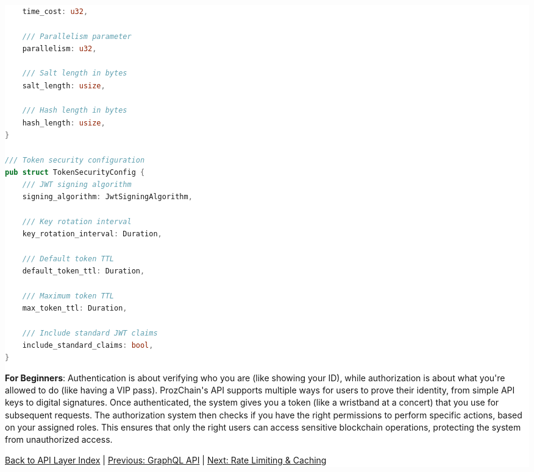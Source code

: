```rust
    time_cost: u32,
    
    /// Parallelism parameter
    parallelism: u32,
    
    /// Salt length in bytes
    salt_length: usize,
    
    /// Hash length in bytes
    hash_length: usize,
}

/// Token security configuration
pub struct TokenSecurityConfig {
    /// JWT signing algorithm
    signing_algorithm: JwtSigningAlgorithm,
    
    /// Key rotation interval
    key_rotation_interval: Duration,
    
    /// Default token TTL
    default_token_ttl: Duration,
    
    /// Maximum token TTL
    max_token_ttl: Duration,
    
    /// Include standard JWT claims
    include_standard_claims: bool,
}
```

**For Beginners**: Authentication is about verifying who you are (like showing your ID), while authorization is about what you're allowed to do (like having a VIP pass). ProzChain's API supports multiple ways for users to prove their identity, from simple API keys to digital signatures. Once authenticated, the system gives you a token (like a wristband at a concert) that you use for subsequent requests. The authorization system then checks if you have the right permissions to perform specific actions, based on your assigned roles. This ensures that only the right users can access sensitive blockchain operations, protecting the system from unauthorized access.

[Back to API Layer Index](./10-0-api-layer-index.md) | [Previous: GraphQL API](./10.06-api-layer-graphql.md) | [Next: Rate Limiting & Caching](./10.08-api-layer-rate-limiting.md)
